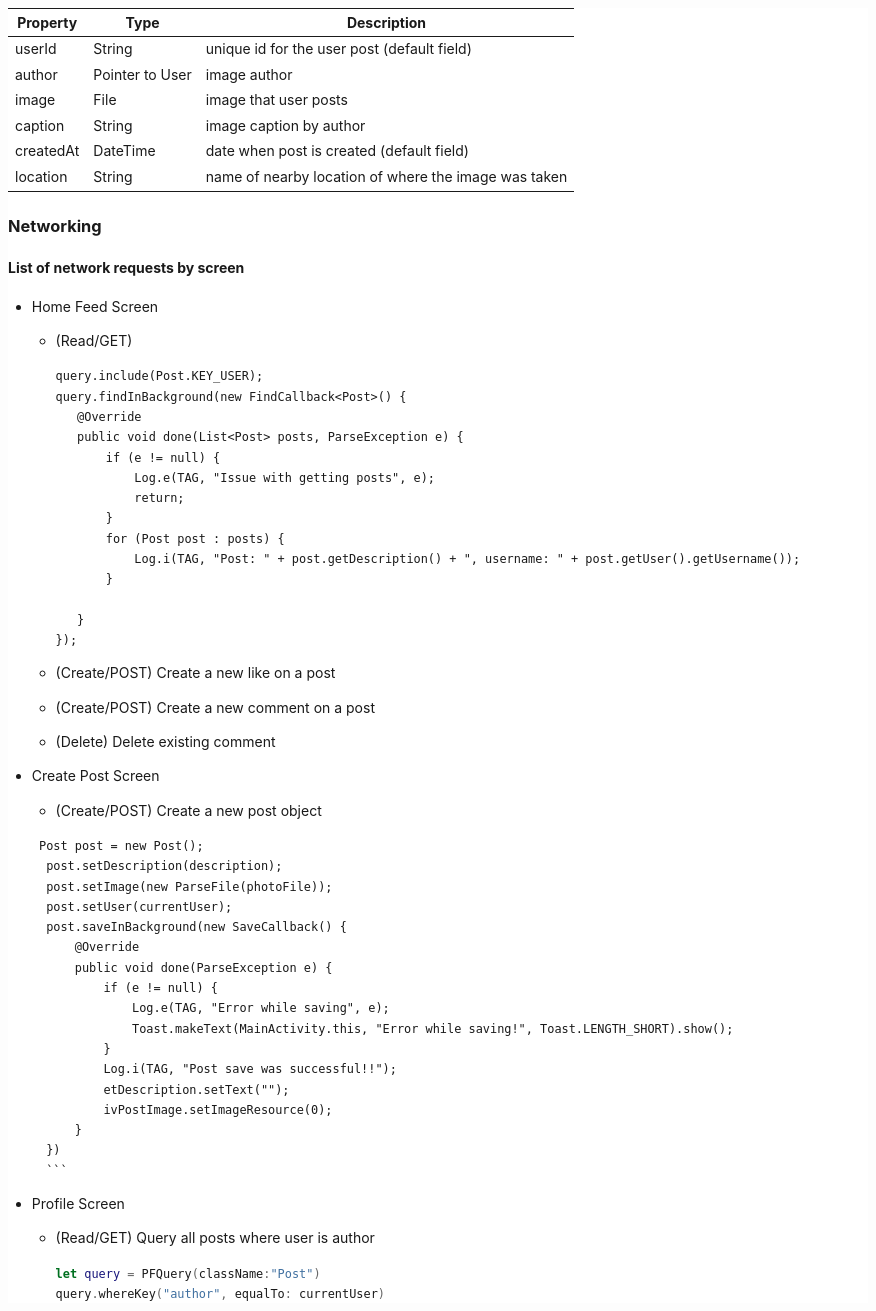    | Property      | Type     | Description |
   | ------------- | -------- | ------------|
   | userId        | String   | unique id for the user post (default field) |
   | author        | Pointer to User| image author |
   | image         | File     | image that user posts |
   | caption       | String   | image caption by author |
   | createdAt     | DateTime | date when post is created (default field) |
   | location      | String   | name of nearby location of where the image was taken |

### Networking
#### List of network requests by screen
   - Home Feed Screen
      - (Read/GET) 
         ```ParseQuery<Post> query = ParseQuery.getQuery(Post.class);
        query.include(Post.KEY_USER);
        query.findInBackground(new FindCallback<Post>() {
            @Override
            public void done(List<Post> posts, ParseException e) {
                if (e != null) {
                    Log.e(TAG, "Issue with getting posts", e);
                    return;
                }
                for (Post post : posts) {
                    Log.i(TAG, "Post: " + post.getDescription() + ", username: " + post.getUser().getUsername());
                }

            }
        });
        ```
    
      - (Create/POST) Create a new like on a post
      
      - (Create/POST) Create a new comment on a post
      
      - (Delete) Delete existing comment
  
  - Create Post Screen
      - (Create/POST) Create a new post object
      ```
       Post post = new Post();
        post.setDescription(description);
        post.setImage(new ParseFile(photoFile));
        post.setUser(currentUser);
        post.saveInBackground(new SaveCallback() {
            @Override
            public void done(ParseException e) {
                if (e != null) {
                    Log.e(TAG, "Error while saving", e);
                    Toast.makeText(MainActivity.this, "Error while saving!", Toast.LENGTH_SHORT).show();
                }
                Log.i(TAG, "Post save was successful!!");
                etDescription.setText("");
                ivPostImage.setImageResource(0);
            }
        })
        ```
   - Profile Screen
      - (Read/GET) Query all posts where user is author
         ```swift
         let query = PFQuery(className:"Post")
         query.whereKey("author", equalTo: currentUser)